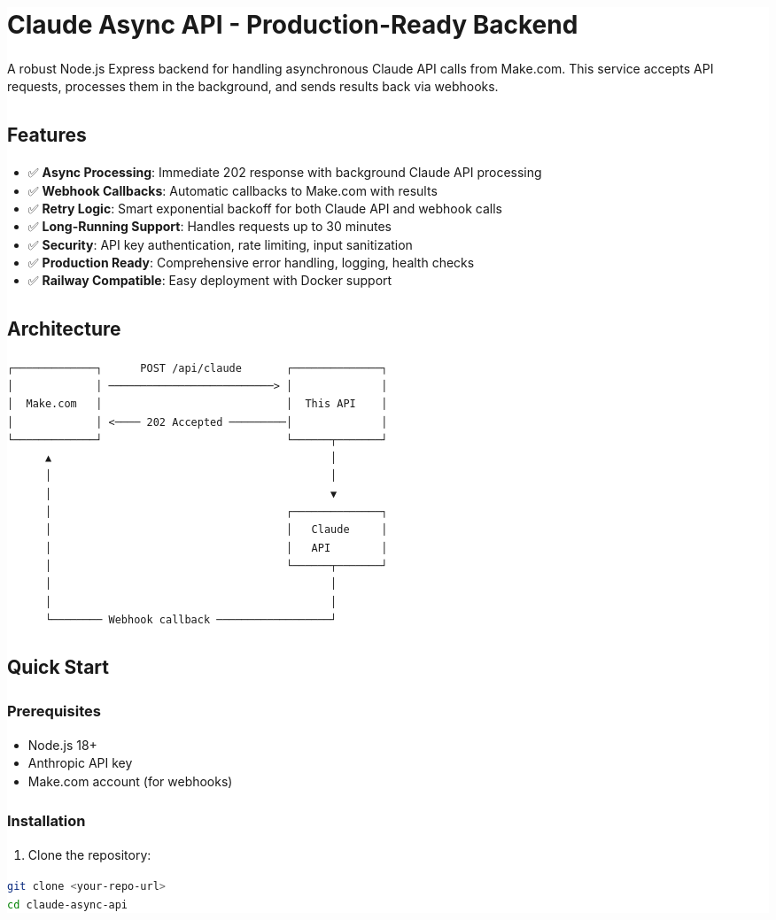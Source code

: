 # Claude Async API - Production-Ready Backend

A robust Node.js Express backend for handling asynchronous Claude API calls from Make.com. This service accepts API requests, processes them in the background, and sends results back via webhooks.

## Features

- ✅ **Async Processing**: Immediate 202 response with background Claude API processing
- ✅ **Webhook Callbacks**: Automatic callbacks to Make.com with results
- ✅ **Retry Logic**: Smart exponential backoff for both Claude API and webhook calls
- ✅ **Long-Running Support**: Handles requests up to 30 minutes
- ✅ **Security**: API key authentication, rate limiting, input sanitization
- ✅ **Production Ready**: Comprehensive error handling, logging, health checks
- ✅ **Railway Compatible**: Easy deployment with Docker support

## Architecture

```
┌─────────────┐      POST /api/claude       ┌──────────────┐
│             │ ──────────────────────────> │              │
│  Make.com   │                             │  This API    │
│             │ <──── 202 Accepted ─────────│              │
└─────────────┘                             └──────┬───────┘
      ▲                                            │
      │                                            │
      │                                            ▼
      │                                     ┌──────────────┐
      │                                     │   Claude     │
      │                                     │   API        │
      │                                     └──────┬───────┘
      │                                            │
      │                                            │
      └──────── Webhook callback ──────────────────┘
```

## Quick Start

### Prerequisites

- Node.js 18+
- Anthropic API key
- Make.com account (for webhooks)

### Installation

1. Clone the repository:
```bash
git clone <your-repo-url>
cd claude-async-api
```
